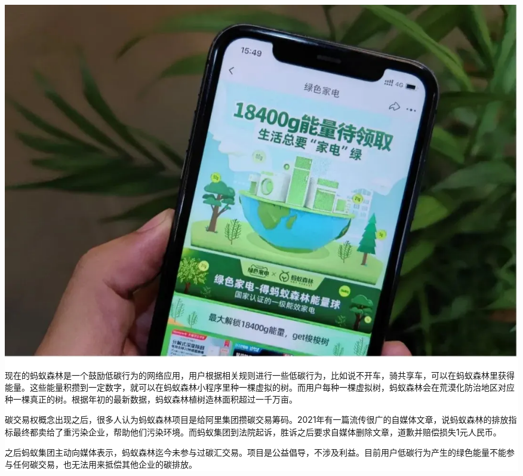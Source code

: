 ![](/images/btnews/0501_0600/0573/63d08870-0f8d-4d6b-a735-b2cfdf93abf0.webp)

现在的蚂蚁森林是一个鼓励低碳行为的网络应用，用户根据相关规则进行一些低碳行为，比如说不开车，骑共享车，可以在蚂蚁森林里获得能量。这些能量积攒到一定数字，就可以在蚂蚁森林小程序里种一棵虚拟的树。而用户每种一棵虚拟树，蚂蚁森林会在荒漠化防治地区对应种一棵真正的树。根据年初的最新数据，蚂蚁森林植树造林面积超过一千万亩。

碳交易权概念出现之后，很多人认为蚂蚁森林项目是给阿里集团攒碳交易筹码。2021年有一篇流传很广的自媒体文章，说蚂蚁森林的排放指标最终都卖给了重污染企业，帮助他们污染环境。而蚂蚁集团到法院起诉，胜诉之后要求自媒体删除文章，道歉并赔偿损失1元人民币。

之后蚂蚁集团主动向媒体表示，蚂蚁森林迄今未参与过碳汇交易。项目是公益倡导，不涉及利益。目前用户低碳行为产生的绿色能量不能参与任何碳交易，也无法用来抵偿其他企业的碳排放。

